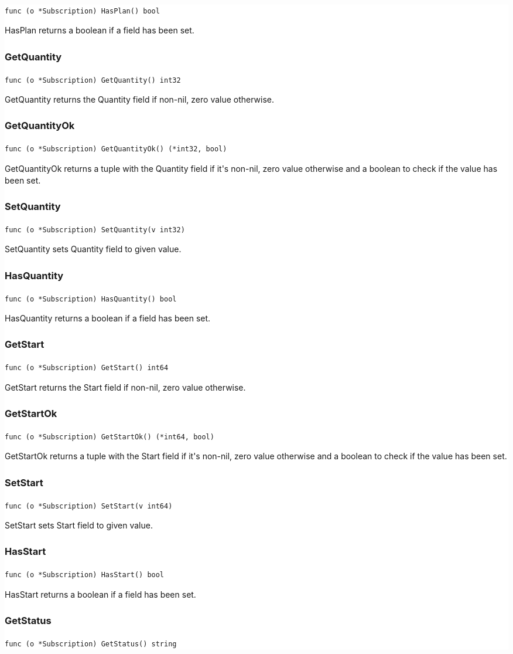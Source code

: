 `func (o *Subscription) HasPlan() bool`

HasPlan returns a boolean if a field has been set.

### GetQuantity

`func (o *Subscription) GetQuantity() int32`

GetQuantity returns the Quantity field if non-nil, zero value otherwise.

### GetQuantityOk

`func (o *Subscription) GetQuantityOk() (*int32, bool)`

GetQuantityOk returns a tuple with the Quantity field if it's non-nil, zero value otherwise
and a boolean to check if the value has been set.

### SetQuantity

`func (o *Subscription) SetQuantity(v int32)`

SetQuantity sets Quantity field to given value.

### HasQuantity

`func (o *Subscription) HasQuantity() bool`

HasQuantity returns a boolean if a field has been set.

### GetStart

`func (o *Subscription) GetStart() int64`

GetStart returns the Start field if non-nil, zero value otherwise.

### GetStartOk

`func (o *Subscription) GetStartOk() (*int64, bool)`

GetStartOk returns a tuple with the Start field if it's non-nil, zero value otherwise
and a boolean to check if the value has been set.

### SetStart

`func (o *Subscription) SetStart(v int64)`

SetStart sets Start field to given value.

### HasStart

`func (o *Subscription) HasStart() bool`

HasStart returns a boolean if a field has been set.

### GetStatus

`func (o *Subscription) GetStatus() string`
